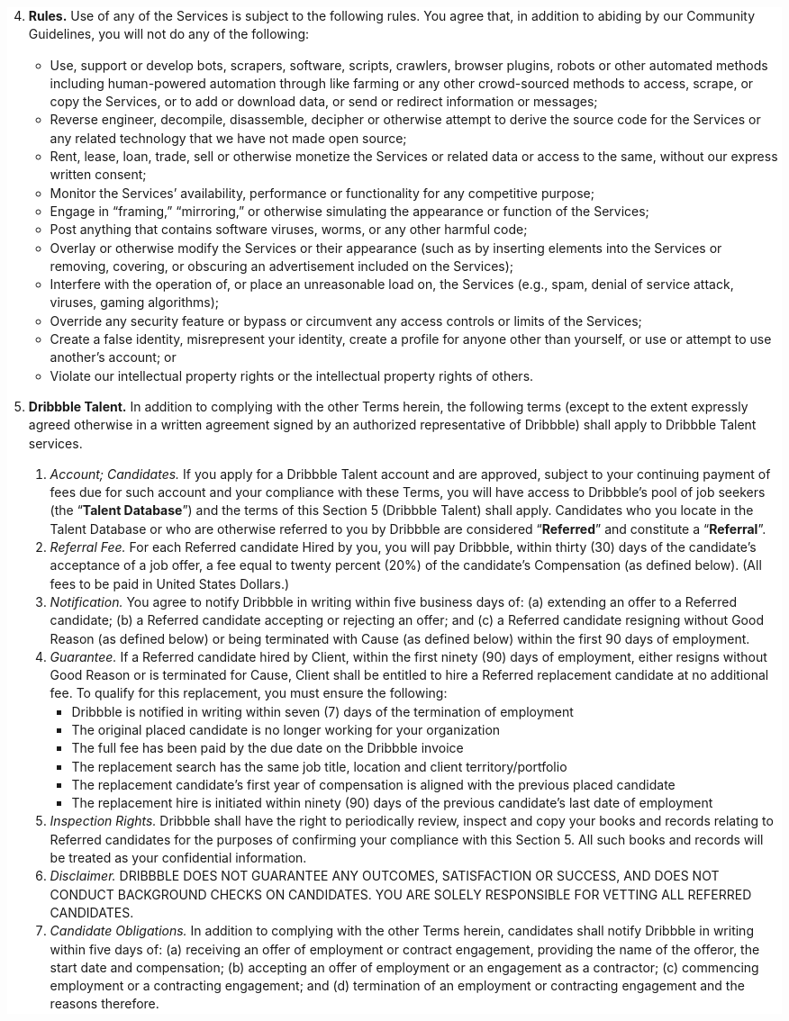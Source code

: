 4.  **Rules.** Use of any of the Services is subject to the following rules. You agree that, in addition to abiding by our Community Guidelines, you will not do any of the following:
    
    *   Use, support or develop bots, scrapers, software, scripts, crawlers, browser plugins, robots or other automated methods including human-powered automation through like farming or any other crowd-sourced methods to access, scrape, or copy the Services, or to add or download data, or send or redirect information or messages;
    *   Reverse engineer, decompile, disassemble, decipher or otherwise attempt to derive the source code for the Services or any related technology that we have not made open source;
    *   Rent, lease, loan, trade, sell or otherwise monetize the Services or related data or access to the same, without our express written consent;
    *   Monitor the Services’ availability, performance or functionality for any competitive purpose;
    *   Engage in “framing,” “mirroring,” or otherwise simulating the appearance or function of the Services;
    *   Post anything that contains software viruses, worms, or any other harmful code;
    *   Overlay or otherwise modify the Services or their appearance (such as by inserting elements into the Services or removing, covering, or obscuring an advertisement included on the Services);
    *   Interfere with the operation of, or place an unreasonable load on, the Services (e.g., spam, denial of service attack, viruses, gaming algorithms);
    *   Override any security feature or bypass or circumvent any access controls or limits of the Services;
    *   Create a false identity, misrepresent your identity, create a profile for anyone other than yourself, or use or attempt to use another’s account; or
    *   Violate our intellectual property rights or the intellectual property rights of others.
5.  **Dribbble Talent.** In addition to complying with the other Terms herein, the following terms (except to the extent expressly agreed otherwise in a written agreement signed by an authorized representative of Dribbble) shall apply to Dribbble Talent services.
    
    1.  _Account; Candidates._ If you apply for a Dribbble Talent account and are approved, subject to your continuing payment of fees due for such account and your compliance with these Terms, you will have access to Dribbble’s pool of job seekers (the “**Talent Database**”) and the terms of this Section 5 (Dribbble Talent) shall apply. Candidates who you locate in the Talent Database or who are otherwise referred to you by Dribbble are considered “**Referred**” and constitute a “**Referral**”.
    2.  _Referral Fee._ For each Referred candidate Hired by you, you will pay Dribbble, within thirty (30) days of the candidate’s acceptance of a job offer, a fee equal to twenty percent (20%) of the candidate’s Compensation (as defined below). (All fees to be paid in United States Dollars.)
    3.  _Notification._ You agree to notify Dribbble in writing within five business days of: (a) extending an offer to a Referred candidate; (b) a Referred candidate accepting or rejecting an offer; and (c) a Referred candidate resigning without Good Reason (as defined below) or being terminated with Cause (as defined below) within the first 90 days of employment.
    4.  _Guarantee._ If a Referred candidate hired by Client, within the first ninety (90) days of employment, either resigns without Good Reason or is terminated for Cause, Client shall be entitled to hire a Referred replacement candidate at no additional fee. To qualify for this replacement, you must ensure the following:
        *   Dribbble is notified in writing within seven (7) days of the termination of employment
        *   The original placed candidate is no longer working for your organization
        *   The full fee has been paid by the due date on the Dribbble invoice
        *   The replacement search has the same job title, location and client territory/portfolio
        *   The replacement candidate’s first year of compensation is aligned with the previous placed candidate
        *   The replacement hire is initiated within ninety (90) days of the previous candidate’s last date of employment
    5.  _Inspection Rights._ Dribbble shall have the right to periodically review, inspect and copy your books and records relating to Referred candidates for the purposes of confirming your compliance with this Section 5. All such books and records will be treated as your confidential information.
    6.  _Disclaimer._ DRIBBBLE DOES NOT GUARANTEE ANY OUTCOMES, SATISFACTION OR SUCCESS, AND DOES NOT CONDUCT BACKGROUND CHECKS ON CANDIDATES. YOU ARE SOLELY RESPONSIBLE FOR VETTING ALL REFERRED CANDIDATES.
    7.  _Candidate Obligations._ In addition to complying with the other Terms herein, candidates shall notify Dribbble in writing within five days of: (a) receiving an offer of employment or contract engagement, providing the name of the offeror, the start date and compensation; (b) accepting an offer of employment or an engagement as a contractor; (c) commencing employment or a contracting engagement; and (d) termination of an employment or contracting engagement and the reasons therefore.